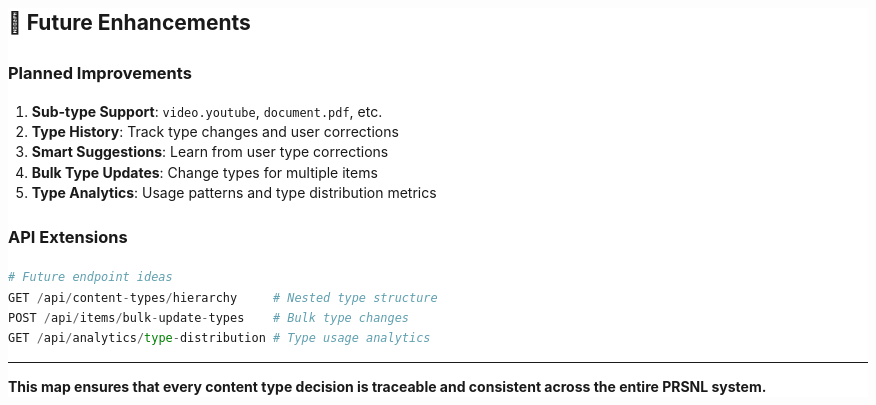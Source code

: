 ## 🔄 Future Enhancements

### Planned Improvements
1. **Sub-type Support**: `video.youtube`, `document.pdf`, etc.
2. **Type History**: Track type changes and user corrections
3. **Smart Suggestions**: Learn from user type corrections
4. **Bulk Type Updates**: Change types for multiple items
5. **Type Analytics**: Usage patterns and type distribution metrics

### API Extensions
```python
# Future endpoint ideas
GET /api/content-types/hierarchy     # Nested type structure
POST /api/items/bulk-update-types    # Bulk type changes  
GET /api/analytics/type-distribution # Type usage analytics
```

---

**This map ensures that every content type decision is traceable and consistent across the entire PRSNL system.**